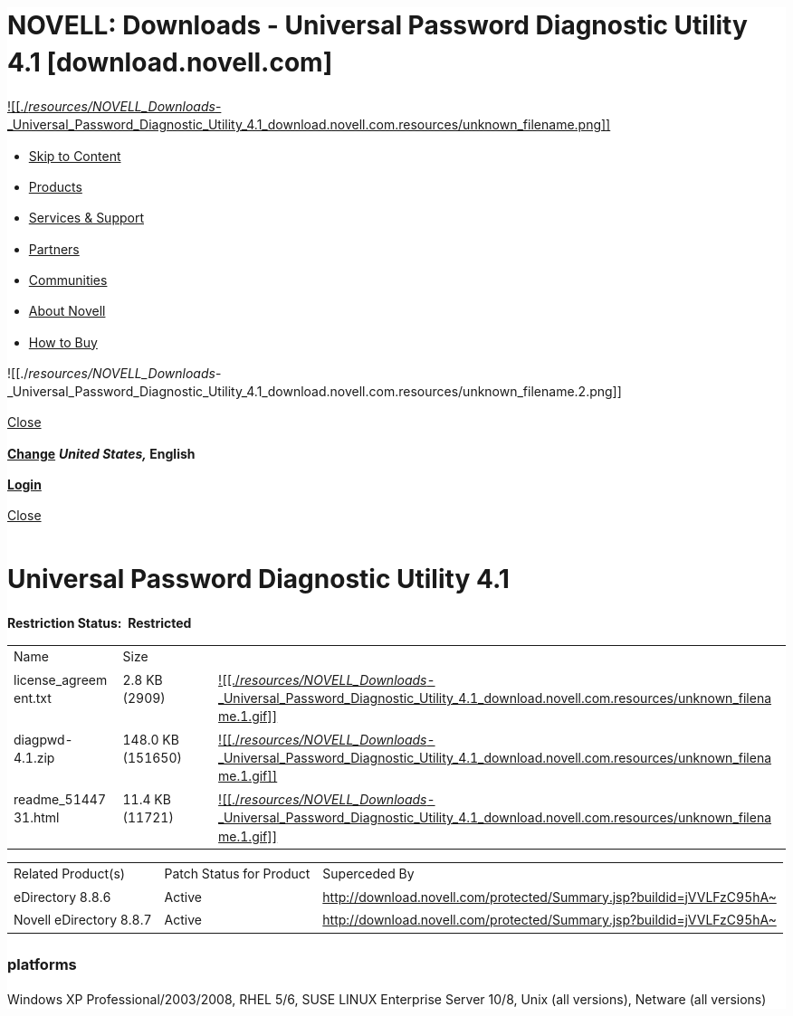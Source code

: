 # NOVELL: Downloads - Universal Password Diagnostic Utility 4.1 [download.novell.com]

[![[./_resources/NOVELL_Downloads_-_Universal_Password_Diagnostic_Utility_4.1_download.novell.com.resources/unknown_filename.png]]](http://www.novell.com/)

* [Skip to Content](http://download.novell.com/protected/Summary.jsp?buildid=jVVLFzC95hA~#top)

* [Products](http://www.novell.com/products/)
* [Services & Support](http://www.novell.com/services/)
* [Partners](https://www.partnernetprogram.com/)
* [Communities](http://www.novell.com/communities/)
* [About Novell](http://www.novell.com/company/)
* [How to Buy](http://www.novell.com/products/howtobuy.html)

![[./_resources/NOVELL_Downloads_-_Universal_Password_Diagnostic_Utility_4.1_download.novell.com.resources/unknown_filename.2.png]]

[Close](http://download.novell.com/protected/Summary.jsp?buildid=jVVLFzC95hA~#)

[**Change**](http://www.novell.com/common/util/langselect.php?referer=http%3A//download.novell.com/protected/Summary.jsp%3Fbuildid%3DjVVLFzC95hA%7E) **_United States,_ English**

[**Login**](http://www.novell.com/common/util/secure/login.php?r=http://download.novell.com/protected/Summary.jsp?buildid=jVVLFzC95hA~)

[Close](http://download.novell.com/protected/Summary.jsp?buildid=jVVLFzC95hA~#)

# Universal Password Diagnostic Utility 4.1

**Restriction Status:  Restricted**

|     |     |     |
| --- | --- | --- |
| Name | Size |     |
| license\_agreement.txt | 2.8 KB (2909) | [![[./_resources/NOVELL_Downloads_-_Universal_Password_Diagnostic_Utility_4.1_download.novell.com.resources/unknown_filename.1.gif]]](http://download.novell.com/sendredirect?target=%2Ffree%2FjVVLFzC95hA%7E%2Flicense_agreement.txt&buildid=jVVLFzC95hA~&fileid=Sw4_l-jpihQ~&mirror=AkamaiHost&nohost=false&guid=1ccb55b7-8c1d-4c36-8d86-35609021b733) |
| diagpwd-4.1.zip | 148.0 KB (151650) | [![[./_resources/NOVELL_Downloads_-_Universal_Password_Diagnostic_Utility_4.1_download.novell.com.resources/unknown_filename.1.gif]]](http://download.novell.com/sendredirect?target=%2Frest%2FjVVLFzC95hA%7E%2Fpatchfiles%2Fdiagpwd-4.1.zip&buildid=jVVLFzC95hA~&fileid=dKAz6MOuQo8~&mirror=AkamaiHost&nohost=false&guid=1ccb55b7-8c1d-4c36-8d86-35609021b733) |
| readme\_5144731.html | 11.4 KB (11721) | [![[./_resources/NOVELL_Downloads_-_Universal_Password_Diagnostic_Utility_4.1_download.novell.com.resources/unknown_filename.1.gif]]](http://download.novell.com/sendredirect?target=%2Frest%2FjVVLFzC95hA%7E%2Freadme_5144731.html&buildid=jVVLFzC95hA~&fileid=7G1nrRjxQjY~&mirror=AkamaiHost&nohost=false) |

|     |     |     |
| --- | --- | --- |
| Related Product(s) | Patch Status for Product | Superceded By |
| eDirectory 8.8.6 | Active | <http://download.novell.com/protected/Summary.jsp?buildid=jVVLFzC95hA~> |
| Novell eDirectory 8.8.7 | Active | <http://download.novell.com/protected/Summary.jsp?buildid=jVVLFzC95hA~> |

### platforms

Windows XP Professional/2003/2008, RHEL 5/6, SUSE LINUX Enterprise Server 10/8, Unix (all versions), Netware (all versions)
